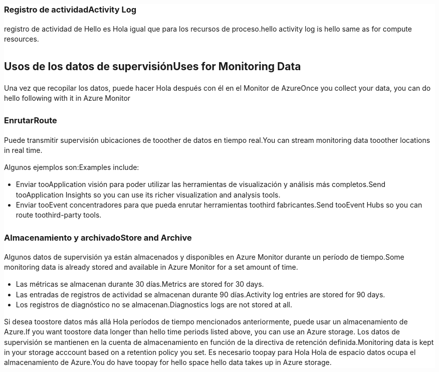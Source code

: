 ### <a name="activity-log"></a><span data-ttu-id="f08b6-158">Registro de actividad</span><span class="sxs-lookup"><span data-stu-id="f08b6-158">Activity Log</span></span>
<span data-ttu-id="f08b6-159">registro de actividad de Hello es Hola igual que para los recursos de proceso.</span><span class="sxs-lookup"><span data-stu-id="f08b6-159">hello activity log is hello same as for compute resources.</span></span>  

## <a name="uses-for-monitoring-data"></a><span data-ttu-id="f08b6-160">Usos de los datos de supervisión</span><span class="sxs-lookup"><span data-stu-id="f08b6-160">Uses for Monitoring Data</span></span>
<span data-ttu-id="f08b6-161">Una vez que recopilar los datos, puede hacer Hola después con él en el Monitor de Azure</span><span class="sxs-lookup"><span data-stu-id="f08b6-161">Once you collect your data, you can do hello following with it in Azure Monitor</span></span>

### <a name="route"></a><span data-ttu-id="f08b6-162">Enrutar</span><span class="sxs-lookup"><span data-stu-id="f08b6-162">Route</span></span>
<span data-ttu-id="f08b6-163">Puede transmitir supervisión ubicaciones de tooother de datos en tiempo real.</span><span class="sxs-lookup"><span data-stu-id="f08b6-163">You can stream monitoring data tooother locations in real time.</span></span>

<span data-ttu-id="f08b6-164">Algunos ejemplos son:</span><span class="sxs-lookup"><span data-stu-id="f08b6-164">Examples include:</span></span>

- <span data-ttu-id="f08b6-165">Enviar tooApplication visión para poder utilizar las herramientas de visualización y análisis más completos.</span><span class="sxs-lookup"><span data-stu-id="f08b6-165">Send tooApplication Insights so you can use its richer visualization and analysis tools.</span></span>
- <span data-ttu-id="f08b6-166">Enviar tooEvent concentradores para que pueda enrutar herramientas toothird fabricantes.</span><span class="sxs-lookup"><span data-stu-id="f08b6-166">Send tooEvent Hubs so you can route toothird-party tools.</span></span> 

### <a name="store-and-archive"></a><span data-ttu-id="f08b6-167">Almacenamiento y archivado</span><span class="sxs-lookup"><span data-stu-id="f08b6-167">Store and Archive</span></span>
<span data-ttu-id="f08b6-168">Algunos datos de supervisión ya están almacenados y disponibles en Azure Monitor durante un período de tiempo.</span><span class="sxs-lookup"><span data-stu-id="f08b6-168">Some monitoring data is already stored and available in Azure Monitor for a set amount of time.</span></span> 
- <span data-ttu-id="f08b6-169">Las métricas se almacenan durante 30 días.</span><span class="sxs-lookup"><span data-stu-id="f08b6-169">Metrics are stored for 30 days.</span></span> 
- <span data-ttu-id="f08b6-170">Las entradas de registros de actividad se almacenan durante 90 días.</span><span class="sxs-lookup"><span data-stu-id="f08b6-170">Activity log entries are stored for 90 days.</span></span> 
- <span data-ttu-id="f08b6-171">Los registros de diagnóstico no se almacenan.</span><span class="sxs-lookup"><span data-stu-id="f08b6-171">Diagnostics logs are not stored at all.</span></span> 

<span data-ttu-id="f08b6-172">Si desea toostore datos más allá Hola períodos de tiempo mencionados anteriormente, puede usar un almacenamiento de Azure.</span><span class="sxs-lookup"><span data-stu-id="f08b6-172">If you want toostore data longer than hello time periods listed above, you can use an Azure storage.</span></span> <span data-ttu-id="f08b6-173">Los datos de supervisión se mantienen en la cuenta de almacenamiento en función de la directiva de retención definida.</span><span class="sxs-lookup"><span data-stu-id="f08b6-173">Monitoring data is kept in your storage acccount based on a retention policy you set.</span></span> <span data-ttu-id="f08b6-174">Es necesario toopay para Hola Hola de espacio datos ocupa el almacenamiento de Azure.</span><span class="sxs-lookup"><span data-stu-id="f08b6-174">You do have toopay for hello space hello data takes up in Azure storage.</span></span> 
